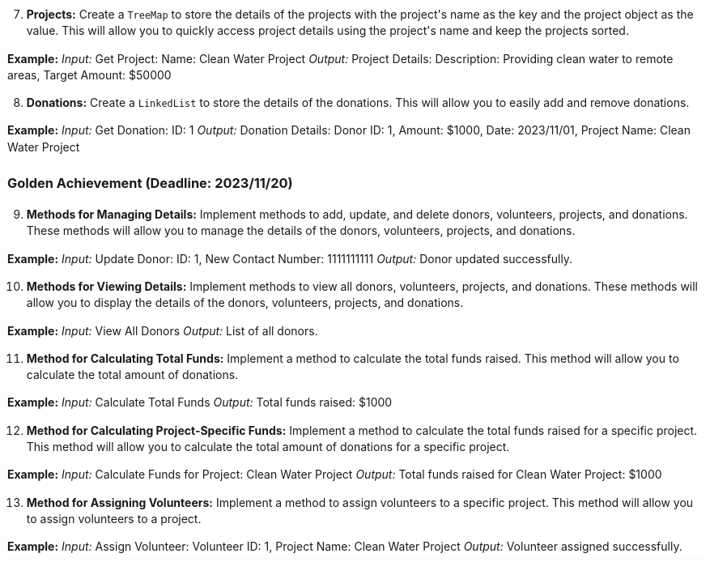 7. **Projects:** Create a `TreeMap` to store the details of the projects with the project's name as the key and the project object as the value. This will allow you to quickly access project details using the project's name and keep the projects sorted.

**Example:**
*Input:* Get Project: Name: Clean Water Project
*Output:* Project Details: Description: Providing clean water to remote areas, Target Amount: $50000

8. **Donations:** Create a `LinkedList` to store the details of the donations. This will allow you to easily add and remove donations.

**Example:**
*Input:* Get Donation: ID: 1
*Output:* Donation Details: Donor ID: 1, Amount: $1000, Date: 2023/11/01, Project Name: Clean Water Project


### Golden Achievement (Deadline: 2023/11/20)
9. **Methods for Managing Details:** Implement methods to add, update, and delete donors, volunteers, projects, and donations. These methods will allow you to manage the details of the donors, volunteers, projects, and donations.

**Example:**
*Input:* Update Donor: ID: 1, New Contact Number: 1111111111
*Output:* Donor updated successfully.

10. **Methods for Viewing Details:** Implement methods to view all donors, volunteers, projects, and donations. These methods will allow you to display the details of the donors, volunteers, projects, and donations.

**Example:**
*Input:* View All Donors
*Output:* List of all donors.


11. **Method for Calculating Total Funds:** Implement a method to calculate the total funds raised. This method will allow you to calculate the total amount of donations.

**Example:**
*Input:* Calculate Total Funds
*Output:* Total funds raised: $1000

12. **Method for Calculating Project-Specific Funds:** Implement a method to calculate the total funds raised for a specific project. This method will allow you to calculate the total amount of donations for a specific project.

**Example:**
*Input:* Calculate Funds for Project: Clean Water Project
*Output:* Total funds raised for Clean Water Project: $1000

13. **Method for Assigning Volunteers:** Implement a method to assign volunteers to a specific project. This method will allow you to assign volunteers to a project.

**Example:**
*Input:* Assign Volunteer: Volunteer ID: 1, Project Name: Clean Water Project
*Output:* Volunteer assigned successfully.
